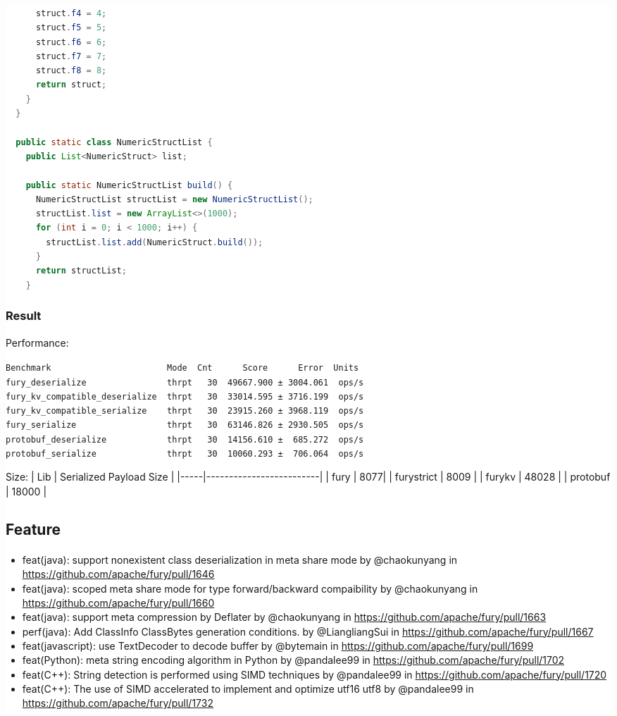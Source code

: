 ```java
      struct.f4 = 4;
      struct.f5 = 5;
      struct.f6 = 6;
      struct.f7 = 7;
      struct.f8 = 8;
      return struct;
    }
  }

  public static class NumericStructList {
    public List<NumericStruct> list;

    public static NumericStructList build() {
      NumericStructList structList = new NumericStructList();
      structList.list = new ArrayList<>(1000);
      for (int i = 0; i < 1000; i++) {
        structList.list.add(NumericStruct.build());
      }
      return structList;
    }
```

### Result

Performance:

```
Benchmark                       Mode  Cnt      Score      Error  Units
fury_deserialize                thrpt   30  49667.900 ± 3004.061  ops/s
fury_kv_compatible_deserialize  thrpt   30  33014.595 ± 3716.199  ops/s
fury_kv_compatible_serialize    thrpt   30  23915.260 ± 3968.119  ops/s
fury_serialize                  thrpt   30  63146.826 ± 2930.505  ops/s
protobuf_deserialize            thrpt   30  14156.610 ±  685.272  ops/s
protobuf_serialize              thrpt   30  10060.293 ±  706.064  ops/s
```

Size:
| Lib | Serialized Payload Size |
|-----|-------------------------|
| fury | 8077|
| furystrict | 8009 |
| furykv | 48028 |
| protobuf | 18000 |

## Feature

- feat(java): support nonexistent class deserialization in meta share mode by @chaokunyang in https://github.com/apache/fury/pull/1646
- feat(java): scoped meta share mode for type forward/backward compaibility by @chaokunyang in https://github.com/apache/fury/pull/1660
- feat(java): support meta compression by Deflater by @chaokunyang in https://github.com/apache/fury/pull/1663
- perf(java): Add ClassInfo ClassBytes generation conditions. by @LiangliangSui in https://github.com/apache/fury/pull/1667
- feat(javascript): use TextDecoder to decode buffer by @bytemain in https://github.com/apache/fury/pull/1699
- feat(Python): meta string encoding algorithm in Python by @pandalee99 in https://github.com/apache/fury/pull/1702
- feat(C++): String detection is performed using SIMD techniques by @pandalee99 in https://github.com/apache/fury/pull/1720
- feat(C++): The use of SIMD accelerated to implement and optimize utf16 utf8 by @pandalee99 in https://github.com/apache/fury/pull/1732
